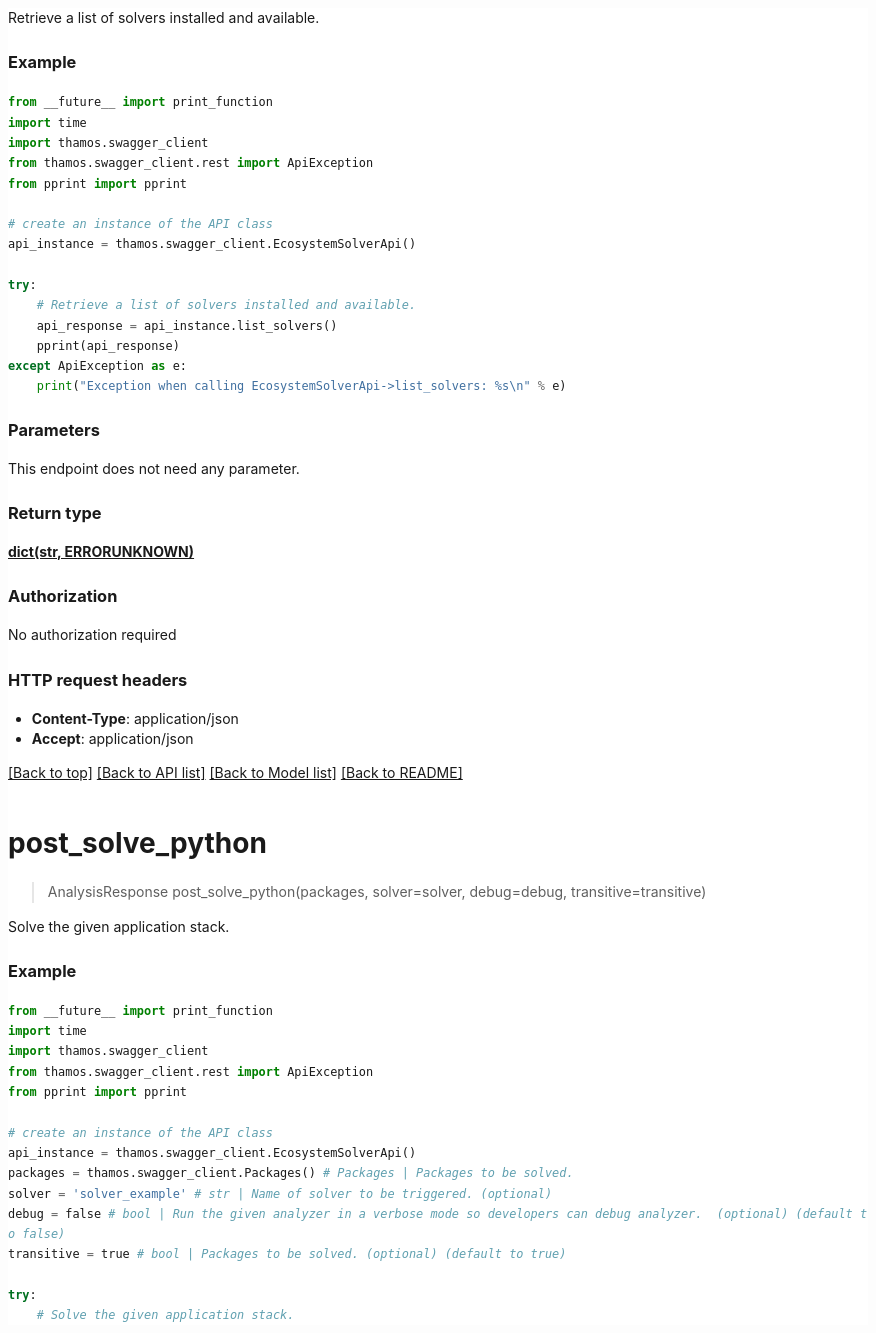 Retrieve a list of solvers installed and available.

### Example
```python
from __future__ import print_function
import time
import thamos.swagger_client
from thamos.swagger_client.rest import ApiException
from pprint import pprint

# create an instance of the API class
api_instance = thamos.swagger_client.EcosystemSolverApi()

try:
    # Retrieve a list of solvers installed and available.
    api_response = api_instance.list_solvers()
    pprint(api_response)
except ApiException as e:
    print("Exception when calling EcosystemSolverApi->list_solvers: %s\n" % e)
```

### Parameters
This endpoint does not need any parameter.

### Return type

[**dict(str, ERRORUNKNOWN)**](ERRORUNKNOWN.md)

### Authorization

No authorization required

### HTTP request headers

 - **Content-Type**: application/json
 - **Accept**: application/json

[[Back to top]](#) [[Back to API list]](../README.md#documentation-for-api-endpoints) [[Back to Model list]](../README.md#documentation-for-models) [[Back to README]](../README.md)

# **post_solve_python**
> AnalysisResponse post_solve_python(packages, solver=solver, debug=debug, transitive=transitive)

Solve the given application stack.

### Example
```python
from __future__ import print_function
import time
import thamos.swagger_client
from thamos.swagger_client.rest import ApiException
from pprint import pprint

# create an instance of the API class
api_instance = thamos.swagger_client.EcosystemSolverApi()
packages = thamos.swagger_client.Packages() # Packages | Packages to be solved.
solver = 'solver_example' # str | Name of solver to be triggered. (optional)
debug = false # bool | Run the given analyzer in a verbose mode so developers can debug analyzer.  (optional) (default to false)
transitive = true # bool | Packages to be solved. (optional) (default to true)

try:
    # Solve the given application stack.
```